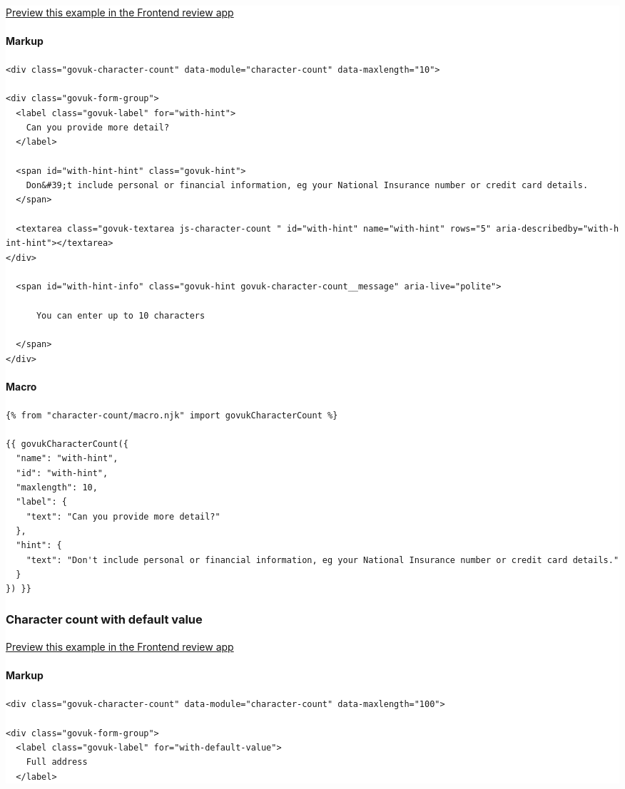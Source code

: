 [Preview this example in the Frontend review app](http://govuk-frontend-review.herokuapp.com/components/character-count/with-hint/preview)

#### Markup

    <div class="govuk-character-count" data-module="character-count" data-maxlength="10">

    <div class="govuk-form-group">
      <label class="govuk-label" for="with-hint">
        Can you provide more detail?
      </label>

      <span id="with-hint-hint" class="govuk-hint">
        Don&#39;t include personal or financial information, eg your National Insurance number or credit card details.
      </span>

      <textarea class="govuk-textarea js-character-count " id="with-hint" name="with-hint" rows="5" aria-describedby="with-hint-hint"></textarea>
    </div>

      <span id="with-hint-info" class="govuk-hint govuk-character-count__message" aria-live="polite">

          You can enter up to 10 characters

      </span>
    </div>

#### Macro

    {% from "character-count/macro.njk" import govukCharacterCount %}

    {{ govukCharacterCount({
      "name": "with-hint",
      "id": "with-hint",
      "maxlength": 10,
      "label": {
        "text": "Can you provide more detail?"
      },
      "hint": {
        "text": "Don't include personal or financial information, eg your National Insurance number or credit card details."
      }
    }) }}

### Character count with default value

[Preview this example in the Frontend review app](http://govuk-frontend-review.herokuapp.com/components/character-count/with-default-value/preview)

#### Markup

    <div class="govuk-character-count" data-module="character-count" data-maxlength="100">

    <div class="govuk-form-group">
      <label class="govuk-label" for="with-default-value">
        Full address
      </label>
